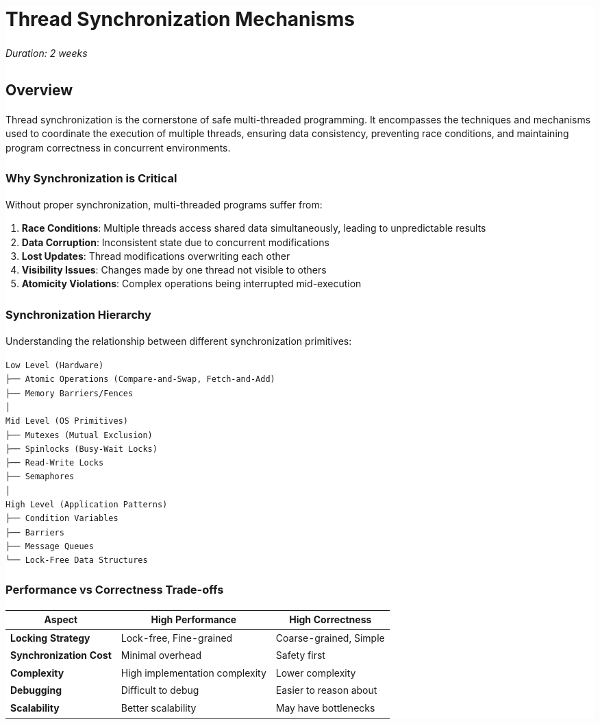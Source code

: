 # Thread Synchronization Mechanisms

*Duration: 2 weeks*

## Overview

Thread synchronization is the cornerstone of safe multi-threaded programming. It encompasses the techniques and mechanisms used to coordinate the execution of multiple threads, ensuring data consistency, preventing race conditions, and maintaining program correctness in concurrent environments.

### Why Synchronization is Critical

Without proper synchronization, multi-threaded programs suffer from:

1. **Race Conditions**: Multiple threads access shared data simultaneously, leading to unpredictable results
2. **Data Corruption**: Inconsistent state due to concurrent modifications
3. **Lost Updates**: Thread modifications overwriting each other
4. **Visibility Issues**: Changes made by one thread not visible to others
5. **Atomicity Violations**: Complex operations being interrupted mid-execution

### Synchronization Hierarchy

Understanding the relationship between different synchronization primitives:

```
Low Level (Hardware)
├── Atomic Operations (Compare-and-Swap, Fetch-and-Add)
├── Memory Barriers/Fences
│
Mid Level (OS Primitives)
├── Mutexes (Mutual Exclusion)
├── Spinlocks (Busy-Wait Locks)
├── Read-Write Locks
├── Semaphores
│
High Level (Application Patterns)
├── Condition Variables
├── Barriers
├── Message Queues
└── Lock-Free Data Structures
```

### Performance vs Correctness Trade-offs

| Aspect | High Performance | High Correctness |
|--------|------------------|------------------|
| **Locking Strategy** | Lock-free, Fine-grained | Coarse-grained, Simple |
| **Synchronization Cost** | Minimal overhead | Safety first |
| **Complexity** | High implementation complexity | Lower complexity |
| **Debugging** | Difficult to debug | Easier to reason about |
| **Scalability** | Better scalability | May have bottlenecks |

